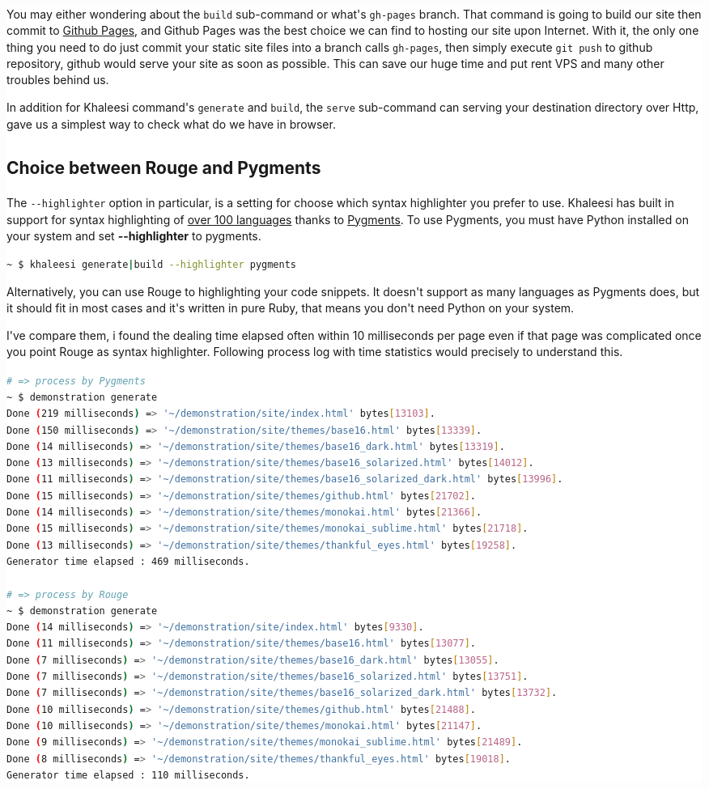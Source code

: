 You may either wondering about the `build` sub-command or what's `gh-pages` branch. That command is going to build our site then commit to [Github Pages](https://pages.github.com/), and Github Pages was the best choice we can find to hosting our site upon Internet. With it, the only one thing you need to do just commit your static site files into a branch calls `gh-pages`, then simply execute `git push`
to github repository, github would serve your site as soon as possible. This can save our huge time and put rent VPS and many other troubles behind us.

In addition for Khaleesi command's `generate` and `build`, the `serve` sub-command can serving your destination directory over Http, gave us a simplest way to check what do we have in browser.

## Choice between Rouge and Pygments

The `--highlighter` option in particular, is a setting for choose which syntax highlighter you prefer to use. Khaleesi has built in support for syntax highlighting of [over 100 languages](http://pygments.org/languages/) thanks to [Pygments](http://pygments.org/). To use Pygments, you must have Python installed on your system and set **--highlighter** to pygments.

```bash
~ $ khaleesi generate|build --highlighter pygments
```

Alternatively, you can use Rouge to highlighting your code snippets. It doesn't support as many languages as Pygments does, but it should fit in most cases and it's written in pure Ruby, that means you don't need Python on your system.

I've compare them, i found the dealing time elapsed often within 10 milliseconds per page even if that page was complicated once you point Rouge as syntax highlighter. Following process log with time statistics would precisely to understand this.

```bash
# => process by Pygments
~ $ demonstration generate
Done (219 milliseconds) => '~/demonstration/site/index.html' bytes[13103].
Done (150 milliseconds) => '~/demonstration/site/themes/base16.html' bytes[13339].
Done (14 milliseconds) => '~/demonstration/site/themes/base16_dark.html' bytes[13319].
Done (13 milliseconds) => '~/demonstration/site/themes/base16_solarized.html' bytes[14012].
Done (11 milliseconds) => '~/demonstration/site/themes/base16_solarized_dark.html' bytes[13996].
Done (15 milliseconds) => '~/demonstration/site/themes/github.html' bytes[21702].
Done (14 milliseconds) => '~/demonstration/site/themes/monokai.html' bytes[21366].
Done (15 milliseconds) => '~/demonstration/site/themes/monokai_sublime.html' bytes[21718].
Done (13 milliseconds) => '~/demonstration/site/themes/thankful_eyes.html' bytes[19258].
Generator time elapsed : 469 milliseconds.

# => process by Rouge
~ $ demonstration generate
Done (14 milliseconds) => '~/demonstration/site/index.html' bytes[9330].
Done (11 milliseconds) => '~/demonstration/site/themes/base16.html' bytes[13077].
Done (7 milliseconds) => '~/demonstration/site/themes/base16_dark.html' bytes[13055].
Done (7 milliseconds) => '~/demonstration/site/themes/base16_solarized.html' bytes[13751].
Done (7 milliseconds) => '~/demonstration/site/themes/base16_solarized_dark.html' bytes[13732].
Done (10 milliseconds) => '~/demonstration/site/themes/github.html' bytes[21488].
Done (10 milliseconds) => '~/demonstration/site/themes/monokai.html' bytes[21147].
Done (9 milliseconds) => '~/demonstration/site/themes/monokai_sublime.html' bytes[21489].
Done (8 milliseconds) => '~/demonstration/site/themes/thankful_eyes.html' bytes[19018].
Generator time elapsed : 110 milliseconds.
```
